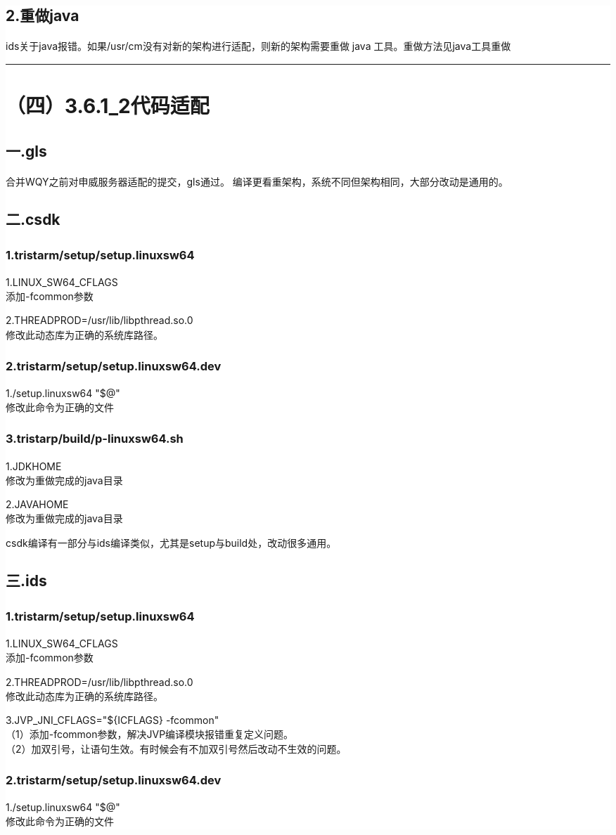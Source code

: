 
## 2.重做java
ids关于java报错。如果/usr/cm没有对新的架构进行适配，则新的架构需要重做 java 工具。重做方法见java工具重做

---

# （四）3.6.1_2代码适配
## 一.gls
合并WQY之前对申威服务器适配的提交，gls通过。 
编译更看重架构，系统不同但架构相同，大部分改动是通用的。


## 二.csdk
### 1.tristarm/setup/setup.linuxsw64
1.LINUX_SW64_CFLAGS  
添加-fcommon参数
 
2.THREADPROD=/usr/lib/libpthread.so.0  
修改此动态库为正确的系统库路径。

### 2.tristarm/setup/setup.linuxsw64.dev
1./setup.linuxsw64 "$@"  
修改此命令为正确的文件

### 3.tristarp/build/p-linuxsw64.sh
1.JDKHOME  
修改为重做完成的java目录
 
2.JAVAHOME  
修改为重做完成的java目录

csdk编译有一部分与ids编译类似，尤其是setup与build处，改动很多通用。


## 三.ids
### 1.tristarm/setup/setup.linuxsw64
1.LINUX_SW64_CFLAGS  
添加-fcommon参数
 
2.THREADPROD=/usr/lib/libpthread.so.0  
修改此动态库为正确的系统库路径。
 
3.JVP_JNI_CFLAGS="${ICFLAGS} -fcommon"  
（1）添加-fcommon参数，解决JVP编译模块报错重复定义问题。  
（2）加双引号，让语句生效。有时候会有不加双引号然后改动不生效的问题。

### 2.tristarm/setup/setup.linuxsw64.dev
1./setup.linuxsw64 "$@"  
修改此命令为正确的文件
